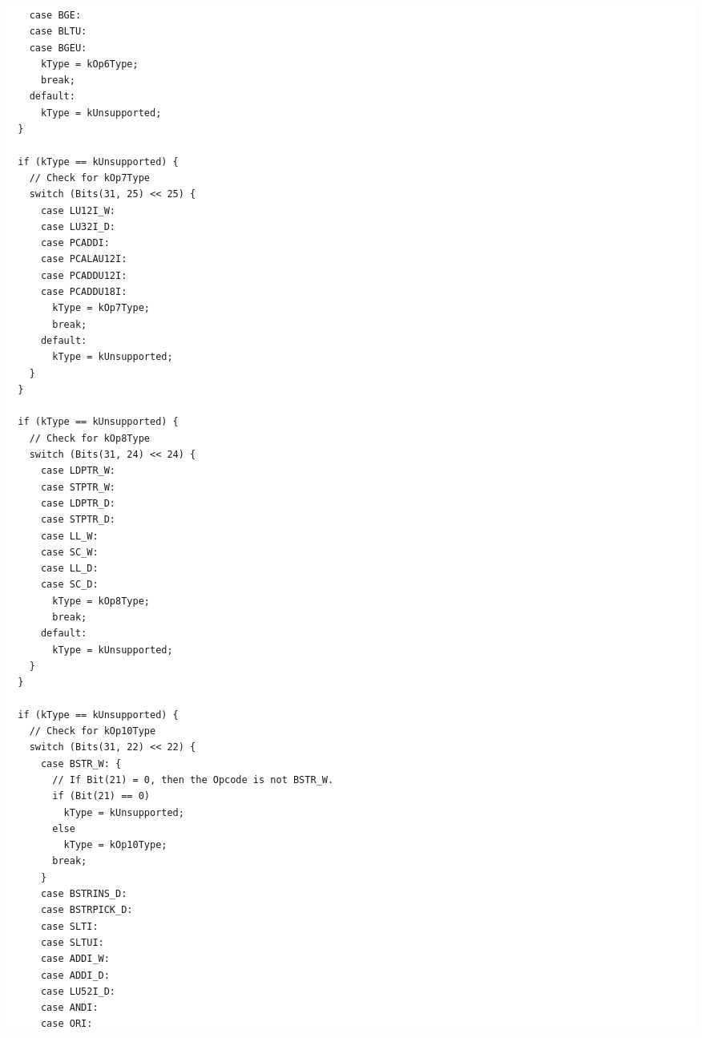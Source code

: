 ```
    case BGE:
    case BLTU:
    case BGEU:
      kType = kOp6Type;
      break;
    default:
      kType = kUnsupported;
  }

  if (kType == kUnsupported) {
    // Check for kOp7Type
    switch (Bits(31, 25) << 25) {
      case LU12I_W:
      case LU32I_D:
      case PCADDI:
      case PCALAU12I:
      case PCADDU12I:
      case PCADDU18I:
        kType = kOp7Type;
        break;
      default:
        kType = kUnsupported;
    }
  }

  if (kType == kUnsupported) {
    // Check for kOp8Type
    switch (Bits(31, 24) << 24) {
      case LDPTR_W:
      case STPTR_W:
      case LDPTR_D:
      case STPTR_D:
      case LL_W:
      case SC_W:
      case LL_D:
      case SC_D:
        kType = kOp8Type;
        break;
      default:
        kType = kUnsupported;
    }
  }

  if (kType == kUnsupported) {
    // Check for kOp10Type
    switch (Bits(31, 22) << 22) {
      case BSTR_W: {
        // If Bit(21) = 0, then the Opcode is not BSTR_W.
        if (Bit(21) == 0)
          kType = kUnsupported;
        else
          kType = kOp10Type;
        break;
      }
      case BSTRINS_D:
      case BSTRPICK_D:
      case SLTI:
      case SLTUI:
      case ADDI_W:
      case ADDI_D:
      case LU52I_D:
      case ANDI:
      case ORI:
```